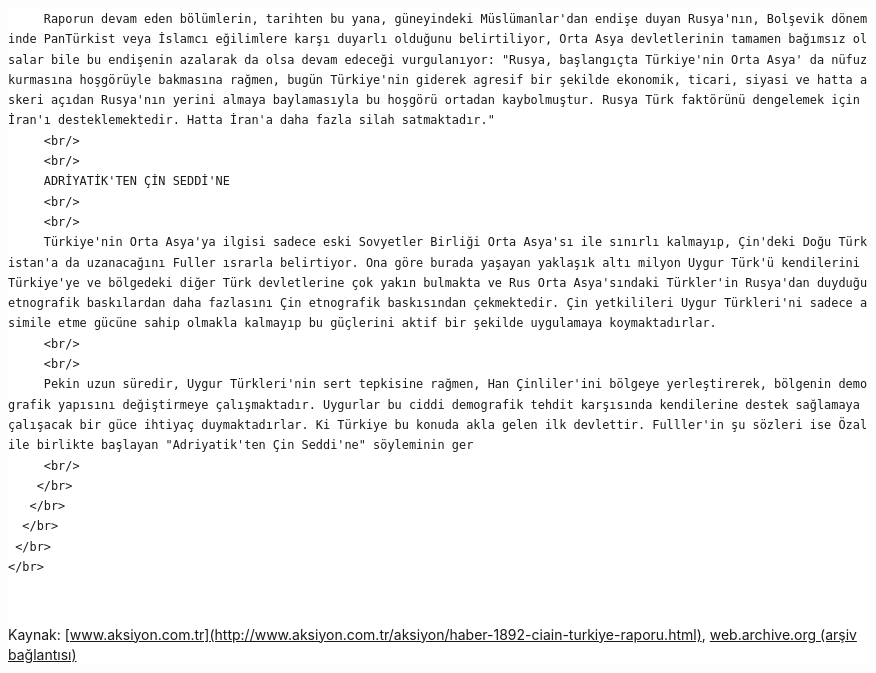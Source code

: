          Raporun devam eden bölümlerin, tarihten bu yana, güneyindeki Müslümanlar'dan endişe duyan Rusya'nın, Bolşevik döneminde PanTürkist veya İslamcı eğilimlere karşı duyarlı olduğunu belirtiliyor, Orta Asya devletlerinin tamamen bağımsız olsalar bile bu endişenin azalarak da olsa devam edeceği vurgulanıyor: "Rusya, başlangıçta Türkiye'nin Orta Asya' da nüfuz kurmasına hoşgörüyle bakmasına rağmen, bugün Türkiye'nin giderek agresif bir şekilde ekonomik, ticari, siyasi ve hatta askeri açıdan Rusya'nın yerini almaya baylamasıyla bu hoşgörü ortadan kaybolmuştur. Rusya Türk faktörünü dengelemek için İran'ı desteklemektedir. Hatta İran'a daha fazla silah satmaktadır."
         <br/>
         <br/>
         ADRİYATİK'TEN ÇİN SEDDİ'NE
         <br/>
         <br/>
         Türkiye'nin Orta Asya'ya ilgisi sadece eski Sovyetler Birliği Orta Asya'sı ile sınırlı kalmayıp, Çin'deki Doğu Türkistan'a da uzanacağını Fuller ısrarla belirtiyor. Ona göre burada yaşayan yaklaşık altı milyon Uygur Türk'ü kendilerini Türkiye'ye ve bölgedeki diğer Türk devletlerine çok yakın bulmakta ve Rus Orta Asya'sındaki Türkler'in Rusya'dan duyduğu etnografik baskılardan daha fazlasını Çin etnografik baskısından çekmektedir. Çin yetkilileri Uygur Türkleri'ni sadece asimile etme gücüne sahip olmakla kalmayıp bu güçlerini aktif bir şekilde uygulamaya koymaktadırlar.
         <br/>
         <br/>
         Pekin uzun süredir, Uygur Türkleri'nin sert tepkisine rağmen, Han Çinliler'ini bölgeye yerleştirerek, bölgenin demografik yapısını değiştirmeye çalışmaktadır. Uygurlar bu ciddi demografik tehdit karşısında kendilerine destek sağlamaya çalışacak bir güce ihtiyaç duymaktadırlar. Ki Türkiye bu konuda akla gelen ilk devlettir. Fulller'in şu sözleri ise Özal ile birlikte başlayan "Adriyatik'ten Çin Seddi'ne" söyleminin ger
         <br/>
        </br>
       </br>
      </br>
     </br>
    </br>
   </br>
  </font>
 </div>
 <div>
 </div>
 <div>
 </div>
</div>


Kaynak: [www.aksiyon.com.tr](http://www.aksiyon.com.tr/aksiyon/haber-1892-ciain-turkiye-raporu.html), [web.archive.org (arşiv bağlantısı)](http://web.archive.org/web/20131103113252/http://www.aksiyon.com.tr/aksiyon/haber-1892-ciain-turkiye-raporu.html)
